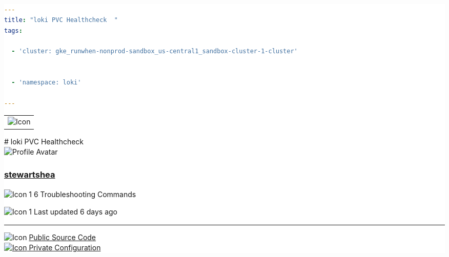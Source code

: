 ```yaml
---
title: "loki PVC Healthcheck  "
tags: 

  - 'cluster: gke_runwhen-nonprod-sandbox_us-central1_sandbox-cluster-1-cluster'


  - 'namespace: loki'

---
```


<table class="invisible-table">
  <tr>
    <td class="icon-cell">
      <img src="https://storage.googleapis.com/runwhen-nonprod-shared-images/icons/kubernetes/resources/labeled/pvc.svg" alt="Icon" />
    </td>
  </tr>
</table>
# loki PVC Healthcheck    
<div class="author-block">
  <img src="/github_profile_cache/stewartshea_icon.png" alt="Profile Avatar" class="author-avatar">
  <div class="author-info">
    <a href="https://github.com/stewartshea" target="_blank">
    <h3 class="author-name">stewartshea</a></h3>
  <p class="author-bio">
      <img src="https://storage.googleapis.com/runwhen-nonprod-shared-images/icons/terminal.svg" alt="Icon 1" class="bio-icon">
    6 Troubleshooting Commands</p>
      <p class="author-bio">
     <img src="https://storage.googleapis.com/runwhen-nonprod-shared-images/icons/calendar_month.svg" alt="Icon 1" class="bio-icon">
    Last updated 6 days ago </p>
  </div>
</div>
  

<p></p>
<hr class="custom-hr">
<div class="command-header-grid">
  <div class="grid-item">
    <img class="card-icon" src="https://storage.googleapis.com/runwhen-nonprod-shared-images/icons/public.svg" alt="Icon">
    <a href="https://github.com/runwhen-contrib/rw-cli-codecollection/tree/main/codebundles/k8s-pvc-healthcheck/runbook.robot" target="_blank">Public Source Code</a>
  </div>

  <div class="grid-item">
    <a href="#" id="configLink" onclick="return false;">
      <img class="card-icon" src="https://storage.googleapis.com/runwhen-nonprod-shared-images/icons/lock.svg" alt="Icon">
      Private Configuration
    </a>
  </div>
